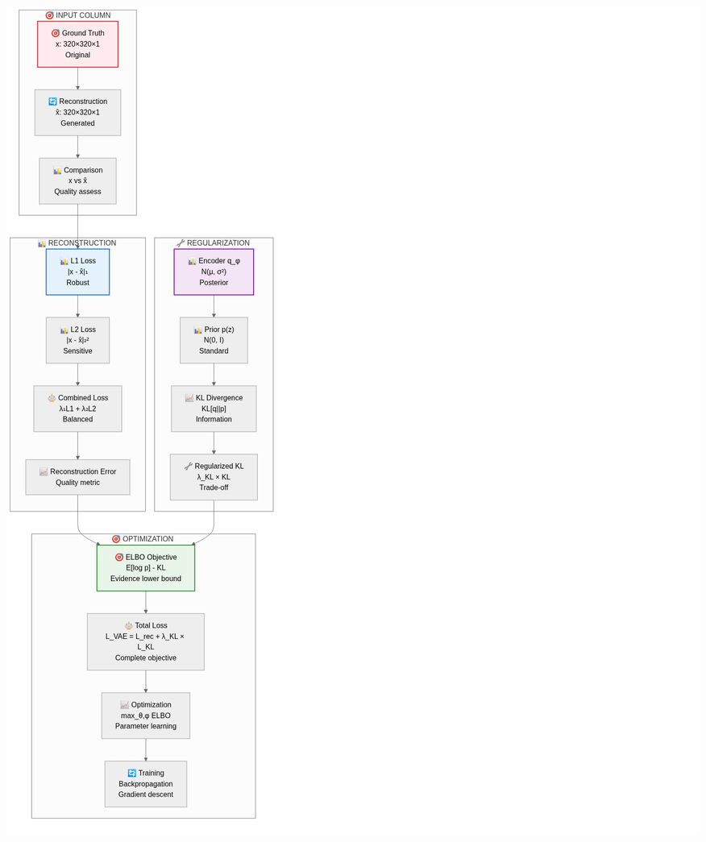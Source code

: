 ![VAE Loss Vertical Layout](enhanced_suite/archive/legacy_diagrams/enhanced_mermaid_images/vae_loss_vertical.png)
